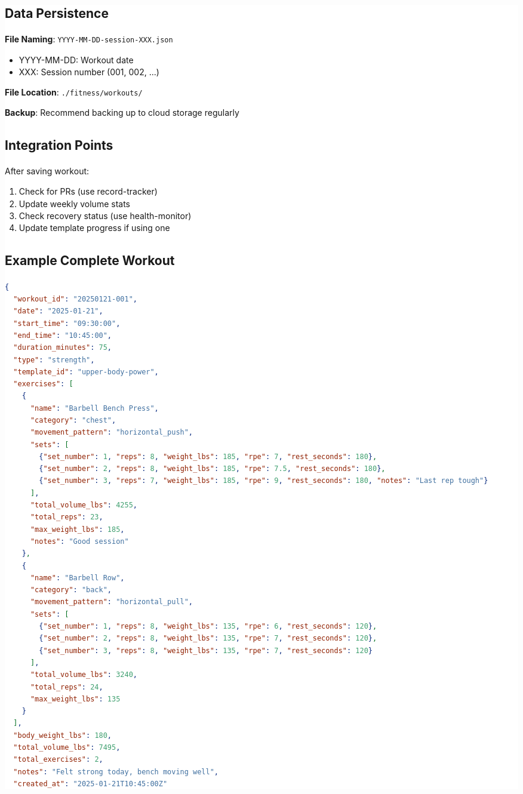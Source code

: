 ## Data Persistence

**File Naming**: `YYYY-MM-DD-session-XXX.json`
- YYYY-MM-DD: Workout date
- XXX: Session number (001, 002, ...)

**File Location**: `./fitness/workouts/`

**Backup**: Recommend backing up to cloud storage regularly

## Integration Points

After saving workout:
1. Check for PRs (use record-tracker)
2. Update weekly volume stats
3. Check recovery status (use health-monitor)
4. Update template progress if using one

## Example Complete Workout

```json
{
  "workout_id": "20250121-001",
  "date": "2025-01-21",
  "start_time": "09:30:00",
  "end_time": "10:45:00",
  "duration_minutes": 75,
  "type": "strength",
  "template_id": "upper-body-power",
  "exercises": [
    {
      "name": "Barbell Bench Press",
      "category": "chest",
      "movement_pattern": "horizontal_push",
      "sets": [
        {"set_number": 1, "reps": 8, "weight_lbs": 185, "rpe": 7, "rest_seconds": 180},
        {"set_number": 2, "reps": 8, "weight_lbs": 185, "rpe": 7.5, "rest_seconds": 180},
        {"set_number": 3, "reps": 7, "weight_lbs": 185, "rpe": 9, "rest_seconds": 180, "notes": "Last rep tough"}
      ],
      "total_volume_lbs": 4255,
      "total_reps": 23,
      "max_weight_lbs": 185,
      "notes": "Good session"
    },
    {
      "name": "Barbell Row",
      "category": "back",
      "movement_pattern": "horizontal_pull",
      "sets": [
        {"set_number": 1, "reps": 8, "weight_lbs": 135, "rpe": 6, "rest_seconds": 120},
        {"set_number": 2, "reps": 8, "weight_lbs": 135, "rpe": 7, "rest_seconds": 120},
        {"set_number": 3, "reps": 8, "weight_lbs": 135, "rpe": 7, "rest_seconds": 120}
      ],
      "total_volume_lbs": 3240,
      "total_reps": 24,
      "max_weight_lbs": 135
    }
  ],
  "body_weight_lbs": 180,
  "total_volume_lbs": 7495,
  "total_exercises": 2,
  "notes": "Felt strong today, bench moving well",
  "created_at": "2025-01-21T10:45:00Z"
```
